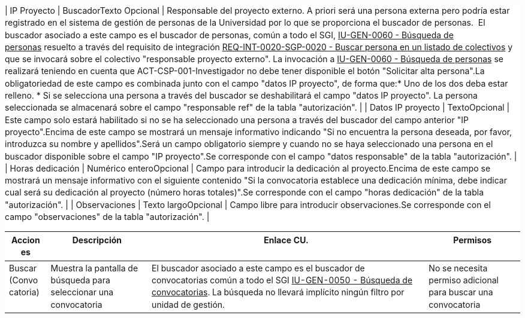 | IP Proyecto | BuscadorTexto Opcional | Responsable del proyecto externo. A priori será una persona externa pero podría estar registrado en el sistema de gestión de personas de la Universidad por lo que se proporciona el buscador de personas.  El buscador asociado a este campo es el buscador de personas, común a todo el SGI, [IU\-GEN\-0060 \- Búsqueda de personas](/hercules/sgi-sistema-de-gestion-de-investigacion/requisitos-y-analisis-funcional/analisis-funcional-sgi-hercules/gen-aspectos-generales/sha-buscadores-y-listados-comunes/iu-gen-0060-busqueda-de-personas.md "/hercules/sgi-sistema-de-gestion-de-investigacion/requisitos-y-analisis-funcional/analisis-funcional-sgi-hercules/gen-aspectos-generales/sha-buscadores-y-listados-comunes/iu-gen-0060-busqueda-de-personas.md") resuelto a través del requisito de integración [REQ\-INT\-0020\-SGP\-0020 \- Buscar persona en un listado de colectivos](/hercules/sgi-sistema-de-gestion-de-investigacion/requisitos-y-analisis-funcional/analisis-funcional-sgi-hercules/gen-aspectos-generales/int-requisitos-de-integracion/req-int-0020-sgp-integracion-con-sistema-de-gestion-de-personas/req-int-0020-sgp-0020-buscar-persona-en-un-listado-de-colectivos.md "/hercules/sgi-sistema-de-gestion-de-investigacion/requisitos-y-analisis-funcional/analisis-funcional-sgi-hercules/gen-aspectos-generales/int-requisitos-de-integracion/req-int-0020-sgp-integracion-con-sistema-de-gestion-de-personas/req-int-0020-sgp-0020-buscar-persona-en-un-listado-de-colectivos.md") y que se invocará sobre el colectivo "responsable proyecto externo". La invocación a [IU\-GEN\-0060 \- Búsqueda de personas](/hercules/sgi-sistema-de-gestion-de-investigacion/requisitos-y-analisis-funcional/analisis-funcional-sgi-hercules/gen-aspectos-generales/sha-buscadores-y-listados-comunes/iu-gen-0060-busqueda-de-personas.md "/hercules/sgi-sistema-de-gestion-de-investigacion/requisitos-y-analisis-funcional/analisis-funcional-sgi-hercules/gen-aspectos-generales/sha-buscadores-y-listados-comunes/iu-gen-0060-busqueda-de-personas.md") se realizará teniendo en cuenta que ACT\-CSP\-001\-Investigador no debe tener disponible el botón "Solicitar alta persona".La obligatoriedad de este campo es combinada junto con el campo "datos IP proyecto", de forma que:* Uno de los dos deba estar relleno. * Si se selecciona una persona a través del buscador se deshabilitará el campo "datos IP proyecto".  La persona seleccionada se almacenará sobre el campo "responsable ref" de la tabla "autorización". |
| Datos IP proyecto | TextoOpcional | Este campo solo estará habilitado si no se ha seleccionado una persona a través del buscador del campo anterior "IP proyecto".Encima de este campo se mostrará un mensaje informativo indicando "Si no encuentra la persona deseada, por favor, introduzca su nombre y apellidos".Será un campo obligatorio siempre y cuando no se haya seleccionado una persona en el buscador disponible sobre el campo "IP proyecto".Se corresponde con el campo "datos responsable" de la tabla "autorización". |
| Horas dedicación | Numérico enteroOpcional | Campo para introducir la dedicación al proyecto.Encima de este campo se mostrará un mensaje informativo con el siguiente contenido "Si la convocatoria establece una dedicación mínima, debe indicar cual será su dedicación al proyecto (número horas totales)".Se corresponde con el campo "horas dedicación" de la tabla "autorización". |
| Observaciones | Texto largoOpcional | Campo libre para introducir observaciones.Se corresponde con el campo "observaciones" de la tabla "autorización". |



| Acciones | Descripción | Enlace CU. | Permisos |
| --- | --- | --- | --- |
| Buscar (Convocatoria) | Muestra la pantalla de búsqueda para seleccionar una convocatoria | El buscador asociado a este campo es el buscador de convocatorias común a todo el SGI [IU\-GEN\-0050 \- Búsqueda de convocatorias](/hercules/sgi-sistema-de-gestion-de-investigacion/requisitos-y-analisis-funcional/analisis-funcional-sgi-hercules/gen-aspectos-generales/sha-buscadores-y-listados-comunes/iu-gen-0050-busqueda-de-convocatorias.md "/hercules/sgi-sistema-de-gestion-de-investigacion/requisitos-y-analisis-funcional/analisis-funcional-sgi-hercules/gen-aspectos-generales/sha-buscadores-y-listados-comunes/iu-gen-0050-busqueda-de-convocatorias.md"). La búsqueda no llevará implícito ningún filtro por unidad de gestión. | No se necesita permiso adicional para buscar una convocatoria |